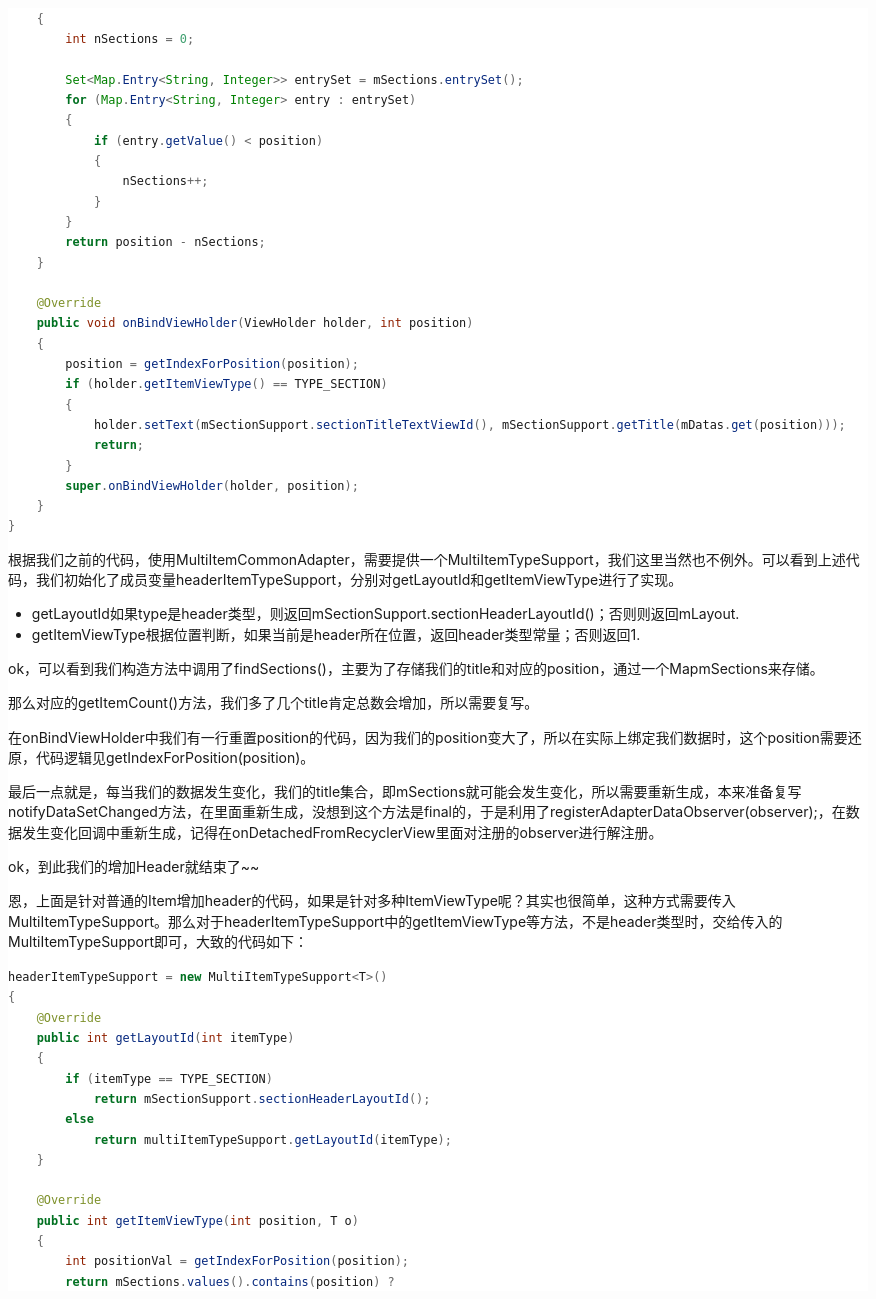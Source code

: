 ```java
    {
        int nSections = 0;

        Set<Map.Entry<String, Integer>> entrySet = mSections.entrySet();
        for (Map.Entry<String, Integer> entry : entrySet)
        {
            if (entry.getValue() < position)
            {
                nSections++;
            }
        }
        return position - nSections;
    }

    @Override
    public void onBindViewHolder(ViewHolder holder, int position)
    {
        position = getIndexForPosition(position);
        if (holder.getItemViewType() == TYPE_SECTION)
        {
            holder.setText(mSectionSupport.sectionTitleTextViewId(), mSectionSupport.getTitle(mDatas.get(position)));
            return;
        }
        super.onBindViewHolder(holder, position);
    }
}
```
根据我们之前的代码，使用MultiItemCommonAdapter，需要提供一个MultiItemTypeSupport，我们这里当然也不例外。可以看到上述代码，我们初始化了成员变量headerItemTypeSupport，分别对getLayoutId和getItemViewType进行了实现。

- getLayoutId如果type是header类型，则返回mSectionSupport.sectionHeaderLayoutId()；否则则返回mLayout.
- getItemViewType根据位置判断，如果当前是header所在位置，返回header类型常量；否则返回1.

ok，可以看到我们构造方法中调用了findSections()，主要为了存储我们的title和对应的position，通过一个MapmSections来存储。

那么对应的getItemCount()方法，我们多了几个title肯定总数会增加，所以需要复写。

在onBindViewHolder中我们有一行重置position的代码，因为我们的position变大了，所以在实际上绑定我们数据时，这个position需要还原，代码逻辑见getIndexForPosition(position)。

最后一点就是，每当我们的数据发生变化，我们的title集合，即mSections就可能会发生变化，所以需要重新生成，本来准备复写notifyDataSetChanged方法，在里面重新生成，没想到这个方法是final的，于是利用了registerAdapterDataObserver(observer);，在数据发生变化回调中重新生成，记得在onDetachedFromRecyclerView里面对注册的observer进行解注册。

ok，到此我们的增加Header就结束了~~

恩，上面是针对普通的Item增加header的代码，如果是针对多种ItemViewType呢？其实也很简单，这种方式需要传入MultiItemTypeSupport。那么对于headerItemTypeSupport中的getItemViewType等方法，不是header类型时，交给传入的MultiItemTypeSupport即可，大致的代码如下：
```java
headerItemTypeSupport = new MultiItemTypeSupport<T>()
{
    @Override
    public int getLayoutId(int itemType)
    {
        if (itemType == TYPE_SECTION)
            return mSectionSupport.sectionHeaderLayoutId();
        else
            return multiItemTypeSupport.getLayoutId(itemType);
    }

    @Override
    public int getItemViewType(int position, T o)
    {
        int positionVal = getIndexForPosition(position);
        return mSections.values().contains(position) ?
```